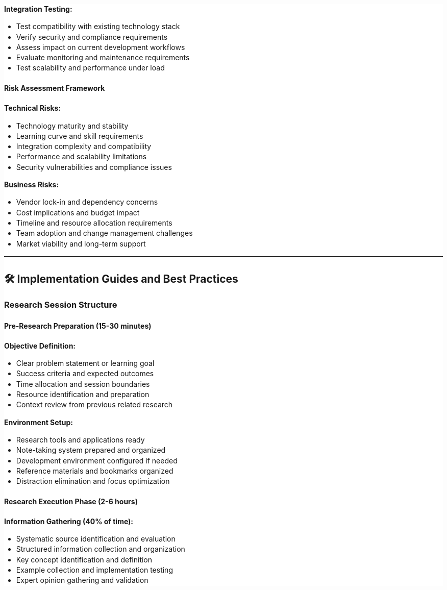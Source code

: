 **Integration Testing:**
* Test compatibility with existing technology stack
* Verify security and compliance requirements
* Assess impact on current development workflows
* Evaluate monitoring and maintenance requirements
* Test scalability and performance under load

#### Risk Assessment Framework

**Technical Risks:**
* Technology maturity and stability
* Learning curve and skill requirements
* Integration complexity and compatibility
* Performance and scalability limitations
* Security vulnerabilities and compliance issues

**Business Risks:**
* Vendor lock-in and dependency concerns
* Cost implications and budget impact
* Timeline and resource allocation requirements
* Team adoption and change management challenges
* Market viability and long-term support

---

## 🛠️ Implementation Guides and Best Practices

### Research Session Structure

#### Pre-Research Preparation (15-30 minutes)

**Objective Definition:**
* Clear problem statement or learning goal
* Success criteria and expected outcomes
* Time allocation and session boundaries
* Resource identification and preparation
* Context review from previous related research

**Environment Setup:**
* Research tools and applications ready
* Note-taking system prepared and organized
* Development environment configured if needed
* Reference materials and bookmarks organized
* Distraction elimination and focus optimization

#### Research Execution Phase (2-6 hours)

**Information Gathering (40% of time):**
* Systematic source identification and evaluation
* Structured information collection and organization
* Key concept identification and definition
* Example collection and implementation testing
* Expert opinion gathering and validation
